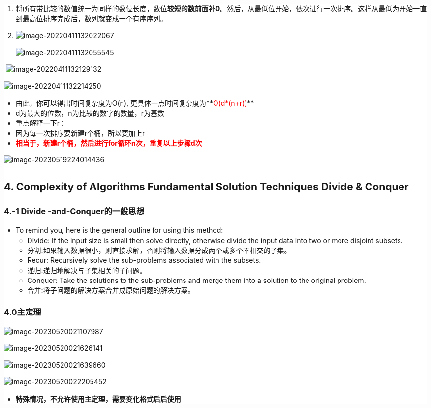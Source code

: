 1. 将所有带比较的数值统一为同样的数位长度，数位**较短的数前面补0**。然后，从最低位开始，依次进行一次排序。这样从最低为开始一直到最高位排序完成后，数列就变成一个有序序列。

2. ![image-20220411132022067](D:\笔记\笔记图片\image-20220411132022067.png)

   ![image-20220411132055545](D:\笔记\笔记图片\image-20220411132055545.png)

​					![image-20220411132129132](D:\笔记\笔记图片\image-20220411132129132.png)

![image-20220411132214250](D:\笔记\笔记图片\image-20220411132214250.png)

* 由此，你可以得出时间复杂度为O(n), 更具体一点时间复杂度为**<font color=red>O(d*(n+r))</font>**
* d为最大的位数，n为比较的数字的数量，r为基数
* 重点解释一下r：
* 因为每一次排序要新建r个桶，所以要加上r
* <font color=red>**相当于，新建r个桶，然后进行for循环n次，重复以上步骤d次**</font>

![image-20230519224014436](D:\笔记\笔记图片\image-20230519224014436.png)









## 4. Complexity of Algorithms Fundamental Solution Techniques Divide & Conquer

### 4.-1 Divide -and-Conquer的一般思想

* To remind you, here is the general outline for using this method:
  * Divide: If the input size is small then solve directly, otherwise divide the input data into two or more disjoint subsets.
  * 分割:如果输入数据很小，则直接求解，否则将输入数据分成两个或多个不相交的子集。
  * Recur: Recursively solve the sub-problems associated with the subsets.
  * 递归:递归地解决与子集相关的子问题。
  * Conquer: Take the solutions to the sub-problems and merge them into a solution to the original problem.
  * 合并:将子问题的解决方案合并成原始问题的解决方案。



### 4.0主定理

![image-20230520021107987](D:\笔记\笔记图片\image-20230520021107987.png)

![image-20230520021626141](D:\笔记\笔记图片\image-20230520021626141.png)

![image-20230520021639660](D:\笔记\笔记图片\image-20230520021639660.png)

![image-20230520022205452](D:\笔记\笔记图片\image-20230520022205452.png)

* **特殊情况，不允许使用主定理，需要变化格式后后使用**


